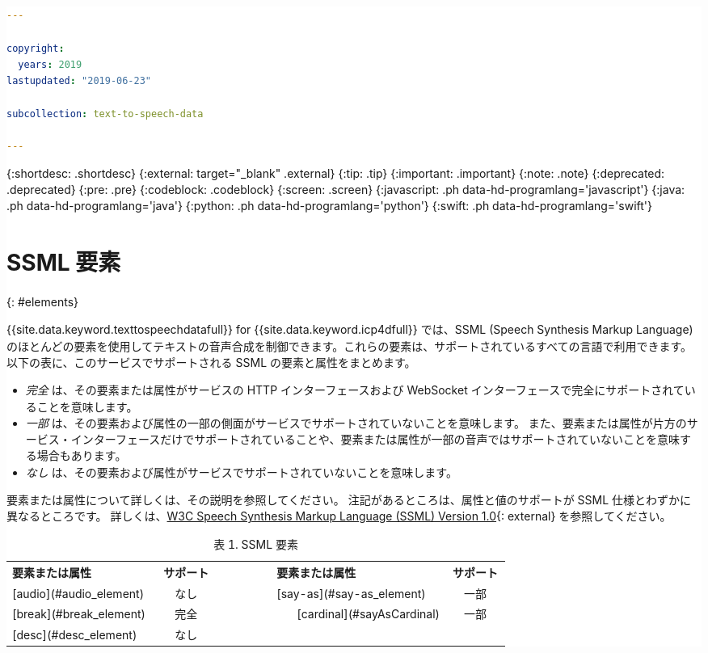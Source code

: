 ```yaml
---

copyright:
  years: 2019
lastupdated: "2019-06-23"

subcollection: text-to-speech-data

---
```


{:shortdesc: .shortdesc}
{:external: target="_blank" .external}
{:tip: .tip}
{:important: .important}
{:note: .note}
{:deprecated: .deprecated}
{:pre: .pre}
{:codeblock: .codeblock}
{:screen: .screen}
{:javascript: .ph data-hd-programlang='javascript'}
{:java: .ph data-hd-programlang='java'}
{:python: .ph data-hd-programlang='python'}
{:swift: .ph data-hd-programlang='swift'}

# SSML 要素
{: #elements}

{{site.data.keyword.texttospeechdatafull}} for {{site.data.keyword.icp4dfull}} では、SSML (Speech Synthesis Markup Language) のほとんどの要素を使用してテキストの音声合成を制御できます。これらの要素は、サポートされているすべての言語で利用できます。 以下の表に、このサービスでサポートされる SSML の要素と属性をまとめます。

-   *完全* は、その要素または属性がサービスの HTTP インターフェースおよび WebSocket インターフェースで完全にサポートされていることを意味します。
-   *一部* は、その要素および属性の一部の側面がサービスでサポートされていないことを意味します。 また、要素または属性が片方のサービス・インターフェースだけでサポートされていることや、要素または属性が一部の音声ではサポートされていないことを意味する場合もあります。
-   *なし* は、その要素および属性がサービスでサポートされていないことを意味します。

要素または属性について詳しくは、その説明を参照してください。 注記があるところは、属性と値のサポートが SSML 仕様とわずかに異なるところです。 詳しくは、[W3C Speech Synthesis Markup Language (SSML) Version 1.0](http://www.w3.org/TR/speech-synthesis/){: external} を参照してください。

<table>
  <caption>表 1. SSML 要素</caption>
  <tr>
    <th style="text-align:left; width:30%">要素または属性</th>
    <th style="text-align:center; width:12%">サポート</th>
    <th style="text-align:left; width:46%; padding-left:75px">要素または属性</th>
    <th style="text-align:center; width:12%">サポート</th>
  </tr>
  <tr>
    <td>[audio](#audio_element)</td>
    <td style="text-align:center">なし</td>
    <td style="padding-left:75px">[say-as](#say-as_element)</td>
    <td style="text-align:center">一部</td>
  </tr>
  <tr>
    <td>[break](#break_element)</td>
    <td style="text-align:center">完全</td>
    <td style="padding-left:100px">[cardinal](#sayAsCardinal)</td>
    <td style="text-align:center">一部</td>
  </tr>
  <tr>
    <td>[desc](#desc_element)</td>
    <td style="text-align:center">なし</td>